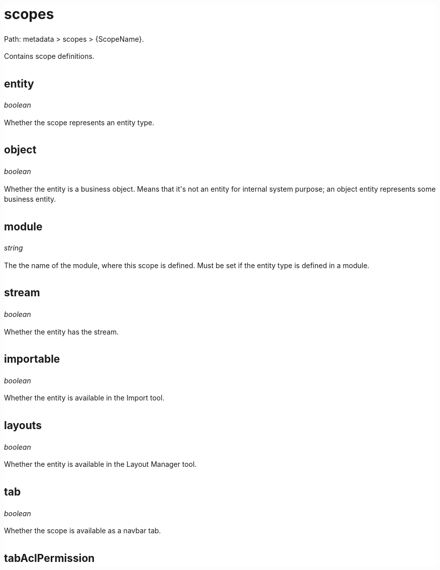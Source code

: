 # scopes

Path: metadata > scopes > {ScopeName}.

Сontains scope definitions.

## entity

*boolean*

Whether the scope represents an entity type.

## object

*boolean*

Whether the entity is a business object. Means that it's not an entity for internal system purpose; an object entity represents some business entity.

## module

*string*

The the name of the module, where this scope is defined. Must be set if the entity type is defined in a module.

## stream

*boolean*

Whether the entity has the stream.

## importable

*boolean*

Whether the entity is available in the Import tool.

## layouts

*boolean*

Whether the entity is available in the Layout Manager tool.

## tab

*boolean*

Whether the scope is available as a navbar tab.

## tabAclPermission
